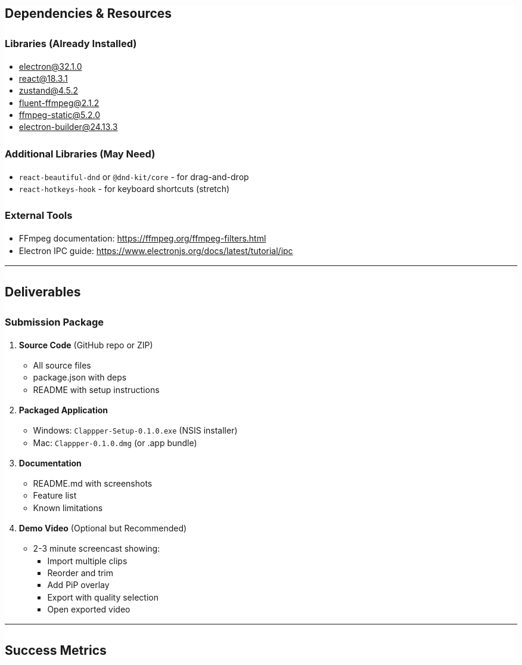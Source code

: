 
## Dependencies & Resources

### Libraries (Already Installed)
- electron@32.1.0
- react@18.3.1
- zustand@4.5.2
- fluent-ffmpeg@2.1.2
- ffmpeg-static@5.2.0
- electron-builder@24.13.3

### Additional Libraries (May Need)
- `react-beautiful-dnd` or `@dnd-kit/core` - for drag-and-drop
- `react-hotkeys-hook` - for keyboard shortcuts (stretch)

### External Tools
- FFmpeg documentation: https://ffmpeg.org/ffmpeg-filters.html
- Electron IPC guide: https://www.electronjs.org/docs/latest/tutorial/ipc

---

## Deliverables

### Submission Package
1. **Source Code** (GitHub repo or ZIP)
   - All source files
   - package.json with deps
   - README with setup instructions
   
2. **Packaged Application**
   - Windows: `Clappper-Setup-0.1.0.exe` (NSIS installer)
   - Mac: `Clappper-0.1.0.dmg` (or .app bundle)
   
3. **Documentation**
   - README.md with screenshots
   - Feature list
   - Known limitations
   
4. **Demo Video** (Optional but Recommended)
   - 2-3 minute screencast showing:
     - Import multiple clips
     - Reorder and trim
     - Add PiP overlay
     - Export with quality selection
     - Open exported video

---

## Success Metrics
